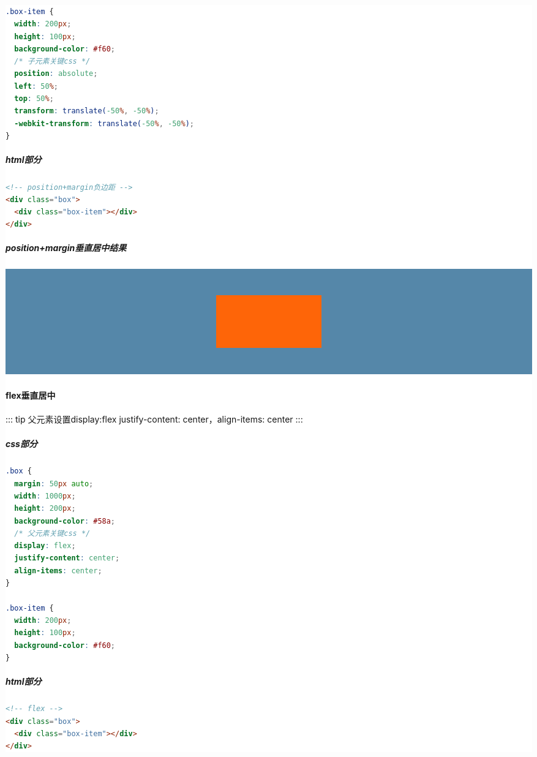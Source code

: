 ``` css
.box-item {
  width: 200px;
  height: 100px;
  background-color: #f60;
  /* 子元素关键css */
  position: absolute;
  left: 50%;
  top: 50%;
  transform: translate(-50%, -50%);
  -webkit-transform: translate(-50%, -50%);
}
```
##### html部分
``` html
<!-- position+margin负边距 -->
<div class="box">
  <div class="box-item"></div>
</div>
```

##### position+margin垂直居中结果
![position+margin垂直居中结果](../images/flex/position+transformResult.png)


#### flex垂直居中
::: tip
父元素设置display:flex justify-content: center，align-items: center
:::
##### css部分
``` css
.box {
  margin: 50px auto;
  width: 1000px;
  height: 200px;
  background-color: #58a;
  /* 父元素关键css */
  display: flex;
  justify-content: center;
  align-items: center;
}

.box-item {
  width: 200px;
  height: 100px;
  background-color: #f60;
}
```
##### html部分
``` html
<!-- flex -->
<div class="box">
  <div class="box-item"></div>
</div>
```
